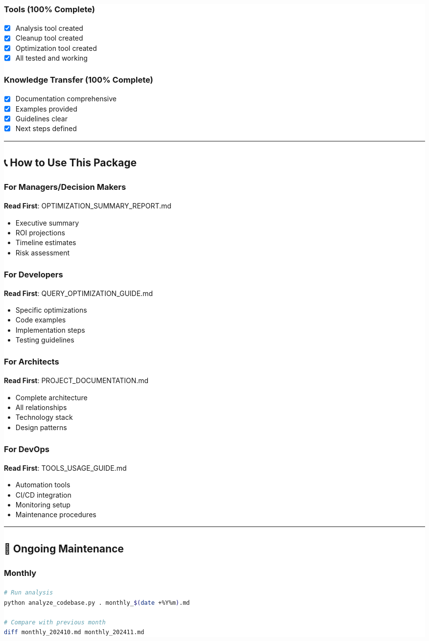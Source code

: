 ### Tools (100% Complete)
- [x] Analysis tool created
- [x] Cleanup tool created
- [x] Optimization tool created
- [x] All tested and working

### Knowledge Transfer (100% Complete)
- [x] Documentation comprehensive
- [x] Examples provided
- [x] Guidelines clear
- [x] Next steps defined

---

## 📞 How to Use This Package

### For Managers/Decision Makers
**Read First**: OPTIMIZATION_SUMMARY_REPORT.md
- Executive summary
- ROI projections
- Timeline estimates
- Risk assessment

### For Developers
**Read First**: QUERY_OPTIMIZATION_GUIDE.md
- Specific optimizations
- Code examples
- Implementation steps
- Testing guidelines

### For Architects
**Read First**: PROJECT_DOCUMENTATION.md
- Complete architecture
- All relationships
- Technology stack
- Design patterns

### For DevOps
**Read First**: TOOLS_USAGE_GUIDE.md
- Automation tools
- CI/CD integration
- Monitoring setup
- Maintenance procedures

---

## 🔄 Ongoing Maintenance

### Monthly
```bash
# Run analysis
python analyze_codebase.py . monthly_$(date +%Y%m).md

# Compare with previous month
diff monthly_202410.md monthly_202411.md
```
